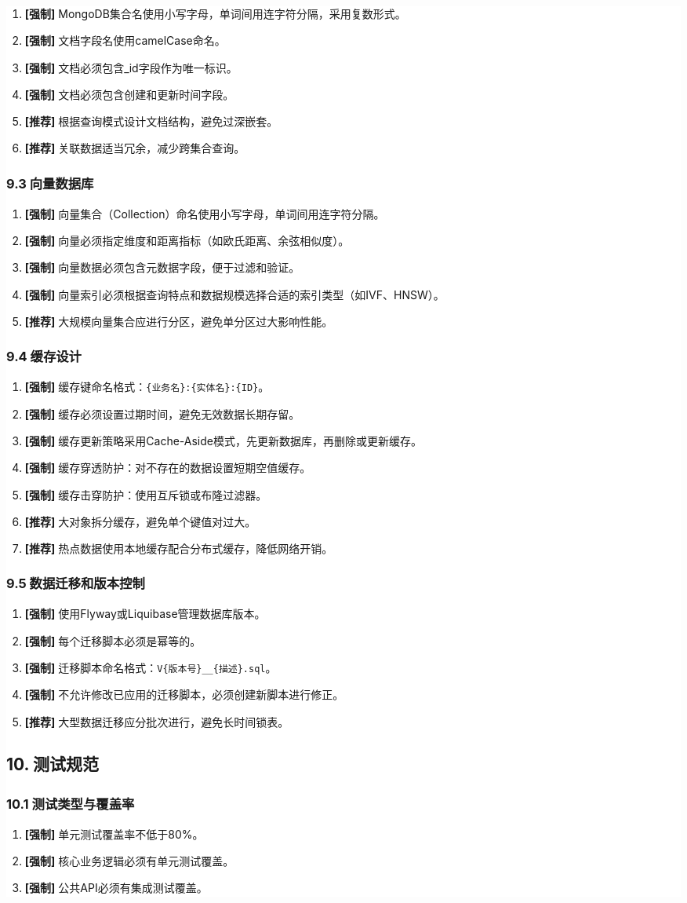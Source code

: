 1. **[强制]** MongoDB集合名使用小写字母，单词间用连字符分隔，采用复数形式。

2. **[强制]** 文档字段名使用camelCase命名。

3. **[强制]** 文档必须包含_id字段作为唯一标识。

4. **[强制]** 文档必须包含创建和更新时间字段。

5. **[推荐]** 根据查询模式设计文档结构，避免过深嵌套。

6. **[推荐]** 关联数据适当冗余，减少跨集合查询。

### 9.3 向量数据库

1. **[强制]** 向量集合（Collection）命名使用小写字母，单词间用连字符分隔。

2. **[强制]** 向量必须指定维度和距离指标（如欧氏距离、余弦相似度）。

3. **[强制]** 向量数据必须包含元数据字段，便于过滤和验证。

4. **[强制]** 向量索引必须根据查询特点和数据规模选择合适的索引类型（如IVF、HNSW）。

5. **[推荐]** 大规模向量集合应进行分区，避免单分区过大影响性能。

### 9.4 缓存设计

1. **[强制]** 缓存键命名格式：`{业务名}:{实体名}:{ID}`。

2. **[强制]** 缓存必须设置过期时间，避免无效数据长期存留。

3. **[强制]** 缓存更新策略采用Cache-Aside模式，先更新数据库，再删除或更新缓存。

4. **[强制]** 缓存穿透防护：对不存在的数据设置短期空值缓存。

5. **[强制]** 缓存击穿防护：使用互斥锁或布隆过滤器。

6. **[推荐]** 大对象拆分缓存，避免单个键值对过大。

7. **[推荐]** 热点数据使用本地缓存配合分布式缓存，降低网络开销。

### 9.5 数据迁移和版本控制

1. **[强制]** 使用Flyway或Liquibase管理数据库版本。

2. **[强制]** 每个迁移脚本必须是幂等的。

3. **[强制]** 迁移脚本命名格式：`V{版本号}__{描述}.sql`。

4. **[强制]** 不允许修改已应用的迁移脚本，必须创建新脚本进行修正。

5. **[推荐]** 大型数据迁移应分批次进行，避免长时间锁表。

## 10. 测试规范

### 10.1 测试类型与覆盖率

1. **[强制]** 单元测试覆盖率不低于80%。

2. **[强制]** 核心业务逻辑必须有单元测试覆盖。

3. **[强制]** 公共API必须有集成测试覆盖。
